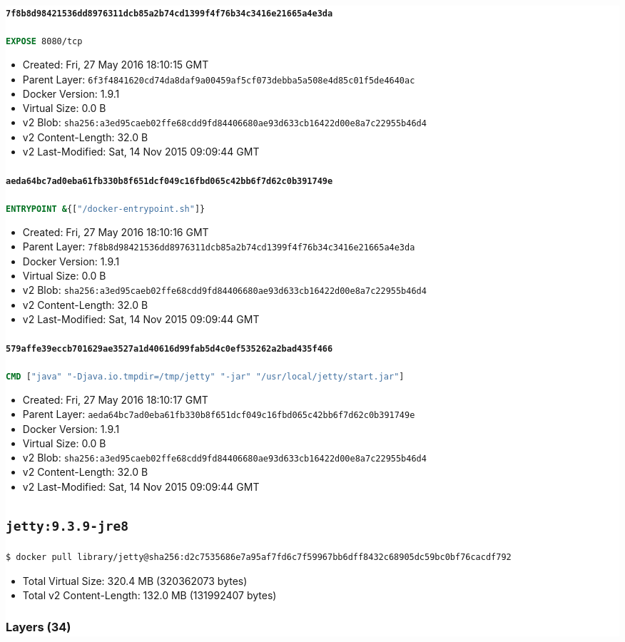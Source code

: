 #### `7f8b8d98421536dd8976311dcb85a2b74cd1399f4f76b34c3416e21665a4e3da`

```dockerfile
EXPOSE 8080/tcp
```

-	Created: Fri, 27 May 2016 18:10:15 GMT
-	Parent Layer: `6f3f4841620cd74da8daf9a00459af5cf073debba5a508e4d85c01f5de4640ac`
-	Docker Version: 1.9.1
-	Virtual Size: 0.0 B
-	v2 Blob: `sha256:a3ed95caeb02ffe68cdd9fd84406680ae93d633cb16422d00e8a7c22955b46d4`
-	v2 Content-Length: 32.0 B
-	v2 Last-Modified: Sat, 14 Nov 2015 09:09:44 GMT

#### `aeda64bc7ad0eba61fb330b8f651dcf049c16fbd065c42bb6f7d62c0b391749e`

```dockerfile
ENTRYPOINT &{["/docker-entrypoint.sh"]}
```

-	Created: Fri, 27 May 2016 18:10:16 GMT
-	Parent Layer: `7f8b8d98421536dd8976311dcb85a2b74cd1399f4f76b34c3416e21665a4e3da`
-	Docker Version: 1.9.1
-	Virtual Size: 0.0 B
-	v2 Blob: `sha256:a3ed95caeb02ffe68cdd9fd84406680ae93d633cb16422d00e8a7c22955b46d4`
-	v2 Content-Length: 32.0 B
-	v2 Last-Modified: Sat, 14 Nov 2015 09:09:44 GMT

#### `579affe39eccb701629ae3527a1d40616d99fab5d4c0ef535262a2bad435f466`

```dockerfile
CMD ["java" "-Djava.io.tmpdir=/tmp/jetty" "-jar" "/usr/local/jetty/start.jar"]
```

-	Created: Fri, 27 May 2016 18:10:17 GMT
-	Parent Layer: `aeda64bc7ad0eba61fb330b8f651dcf049c16fbd065c42bb6f7d62c0b391749e`
-	Docker Version: 1.9.1
-	Virtual Size: 0.0 B
-	v2 Blob: `sha256:a3ed95caeb02ffe68cdd9fd84406680ae93d633cb16422d00e8a7c22955b46d4`
-	v2 Content-Length: 32.0 B
-	v2 Last-Modified: Sat, 14 Nov 2015 09:09:44 GMT

## `jetty:9.3.9-jre8`

```console
$ docker pull library/jetty@sha256:d2c7535686e7a95af7fd6c7f59967bb6dff8432c68905dc59bc0bf76cacdf792
```

-	Total Virtual Size: 320.4 MB (320362073 bytes)
-	Total v2 Content-Length: 132.0 MB (131992407 bytes)

### Layers (34)
